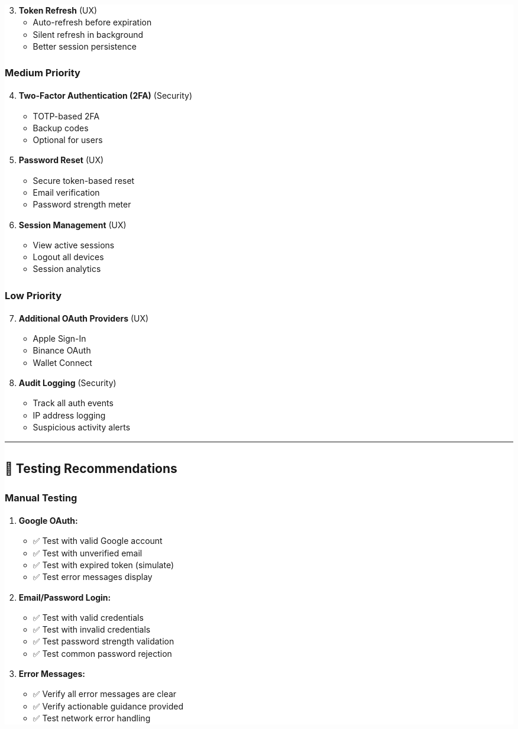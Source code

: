 3. **Token Refresh** (UX)
   - Auto-refresh before expiration
   - Silent refresh in background
   - Better session persistence

### Medium Priority
4. **Two-Factor Authentication (2FA)** (Security)
   - TOTP-based 2FA
   - Backup codes
   - Optional for users

5. **Password Reset** (UX)
   - Secure token-based reset
   - Email verification
   - Password strength meter

6. **Session Management** (UX)
   - View active sessions
   - Logout all devices
   - Session analytics

### Low Priority
7. **Additional OAuth Providers** (UX)
   - Apple Sign-In
   - Binance OAuth
   - Wallet Connect

8. **Audit Logging** (Security)
   - Track all auth events
   - IP address logging
   - Suspicious activity alerts

---

## 🧪 Testing Recommendations

### Manual Testing
1. **Google OAuth:**
   - ✅ Test with valid Google account
   - ✅ Test with unverified email
   - ✅ Test with expired token (simulate)
   - ✅ Test error messages display

2. **Email/Password Login:**
   - ✅ Test with valid credentials
   - ✅ Test with invalid credentials
   - ✅ Test password strength validation
   - ✅ Test common password rejection

3. **Error Messages:**
   - ✅ Verify all error messages are clear
   - ✅ Verify actionable guidance provided
   - ✅ Test network error handling
